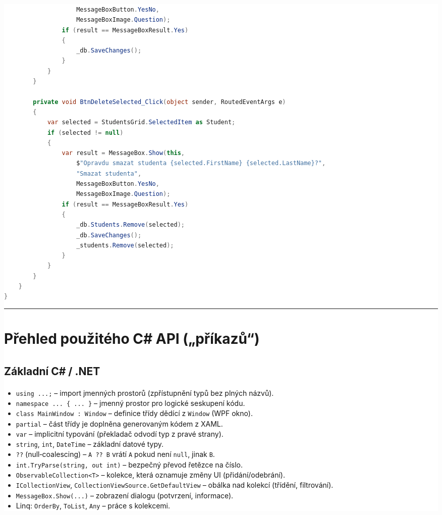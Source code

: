 ```csharp
                    MessageBoxButton.YesNo,
                    MessageBoxImage.Question);
                if (result == MessageBoxResult.Yes)
                {
                    _db.SaveChanges();
                }
            }
        }

        private void BtnDeleteSelected_Click(object sender, RoutedEventArgs e)
        {
            var selected = StudentsGrid.SelectedItem as Student;
            if (selected != null)
            {
                var result = MessageBox.Show(this,
                    $"Opravdu smazat studenta {selected.FirstName} {selected.LastName}?",
                    "Smazat studenta",
                    MessageBoxButton.YesNo,
                    MessageBoxImage.Question);
                if (result == MessageBoxResult.Yes)
                {
                    _db.Students.Remove(selected);
                    _db.SaveChanges();
                    _students.Remove(selected);
                }
            }
        }
    }
}
```

---

# Přehled použitého C# API („příkazů“)

## Základní C# / .NET
- `using ...;` – import jmenných prostorů (zpřístupnění typů bez plných názvů).  
- `namespace ... { ... }` – jmenný prostor pro logické seskupení kódu.  
- `class MainWindow : Window` – definice třídy dědící z `Window` (WPF okno).  
- `partial` – část třídy je doplněna generovaným kódem z XAML.  
- `var` – implicitní typování (překladač odvodí typ z pravé strany).  
- `string`, `int`, `DateTime` – základní datové typy.  
- `??` (null‑coalescing) – `A ?? B` vrátí `A` pokud není `null`, jinak `B`.  
- `int.TryParse(string, out int)` – bezpečný převod řetězce na číslo.  
- `ObservableCollection<T>` – kolekce, která oznamuje změny UI (přidání/odebrání).  
- `ICollectionView`, `CollectionViewSource.GetDefaultView` – obálka nad kolekcí (třídění, filtrování).  
- `MessageBox.Show(...)` – zobrazení dialogu (potvrzení, informace).  
- Linq: `OrderBy`, `ToList`, `Any` – práce s kolekcemi.
